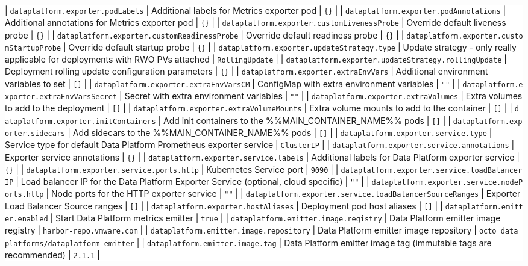 | `dataplatform.exporter.podLabels`                             | Additional labels for Metrics exporter pod                                                                       | `{}`                                        |
| `dataplatform.exporter.podAnnotations`                        | Additional annotations for Metrics exporter pod                                                                  | `{}`                                        |
| `dataplatform.exporter.customLivenessProbe`                   | Override default liveness probe                                                                                  | `{}`                                        |
| `dataplatform.exporter.customReadinessProbe`                  | Override default readiness probe                                                                                 | `{}`                                        |
| `dataplatform.exporter.customStartupProbe`                    | Override default startup probe                                                                                   | `{}`                                        |
| `dataplatform.exporter.updateStrategy.type`                   | Update strategy - only really applicable for deployments with RWO PVs attached                                   | `RollingUpdate`                             |
| `dataplatform.exporter.updateStrategy.rollingUpdate`          | Deployment rolling update configuration parameters                                                               | `{}`                                        |
| `dataplatform.exporter.extraEnvVars`                          | Additional environment variables to set                                                                          | `[]`                                        |
| `dataplatform.exporter.extraEnvVarsCM`                        | ConfigMap with extra environment variables                                                                       | `""`                                        |
| `dataplatform.exporter.extraEnvVarsSecret`                    | Secret with extra environment variables                                                                          | `""`                                        |
| `dataplatform.exporter.extraVolumes`                          | Extra volumes to add to the deployment                                                                           | `[]`                                        |
| `dataplatform.exporter.extraVolumeMounts`                     | Extra volume mounts to add to the container                                                                      | `[]`                                        |
| `dataplatform.exporter.initContainers`                        | Add init containers to the %%MAIN_CONTAINER_NAME%% pods                                                          | `[]`                                        |
| `dataplatform.exporter.sidecars`                              | Add sidecars to the %%MAIN_CONTAINER_NAME%% pods                                                                 | `[]`                                        |
| `dataplatform.exporter.service.type`                          | Service type for default Data Platform Prometheus exporter service                                               | `ClusterIP`                                 |
| `dataplatform.exporter.service.annotations`                   | Exporter service annotations                                                                                     | `{}`                                        |
| `dataplatform.exporter.service.labels`                        | Additional labels for Data Platform exporter service                                                             | `{}`                                        |
| `dataplatform.exporter.service.ports.http`                    | Kubernetes Service port                                                                                          | `9090`                                      |
| `dataplatform.exporter.service.loadBalancerIP`                | Load balancer IP for the Data Platform Exporter Service (optional, cloud specific)                               | `""`                                        |
| `dataplatform.exporter.service.nodePorts.http`                | Node ports for the HTTP exporter service                                                                         | `""`                                        |
| `dataplatform.exporter.service.loadBalancerSourceRanges`      | Exporter Load Balancer Source ranges                                                                             | `[]`                                        |
| `dataplatform.exporter.hostAliases`                           | Deployment pod host aliases                                                                                      | `[]`                                        |
| `dataplatform.emitter.enabled`                                | Start Data Platform metrics emitter                                                                              | `true`                                      |
| `dataplatform.emitter.image.registry`                         | Data Platform emitter image registry                                                                             | `harbor-repo.vmware.com`                    |
| `dataplatform.emitter.image.repository`                       | Data Platform emitter image repository                                                                           | `octo_data_platforms/dataplatform-emitter`  |
| `dataplatform.emitter.image.tag`                              | Data Platform emitter image tag (immutable tags are recommended)                                                 | `2.1.1`                                     |